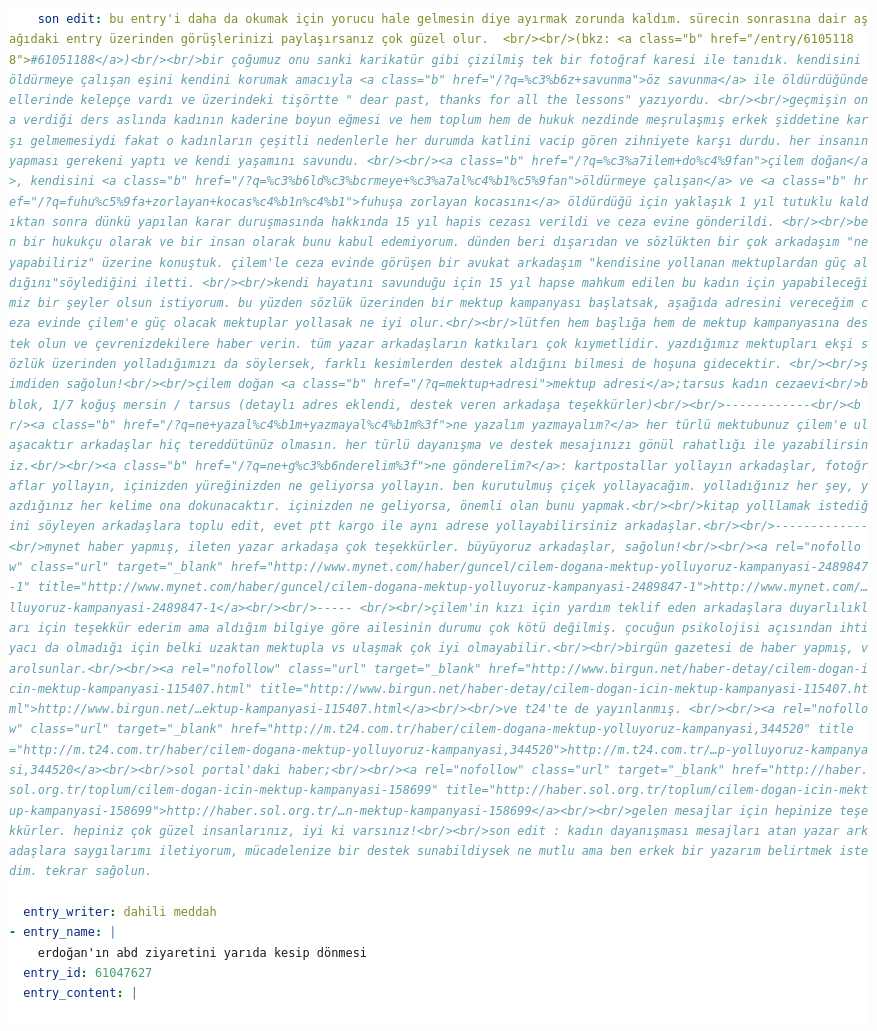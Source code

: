 ```yaml
    son edit: bu entry'i daha da okumak için yorucu hale gelmesin diye ayırmak zorunda kaldım. sürecin sonrasına dair aşağıdaki entry üzerinden görüşlerinizi paylaşırsanız çok güzel olur.  <br/><br/>(bkz: <a class="b" href="/entry/61051188">#61051188</a>)<br/><br/>bir çoğumuz onu sanki karikatür gibi çizilmiş tek bir fotoğraf karesi ile tanıdık. kendisini öldürmeye çalışan eşini kendini korumak amacıyla <a class="b" href="/?q=%c3%b6z+savunma">öz savunma</a> ile öldürdüğünde ellerinde kelepçe vardı ve üzerindeki tişörtte " dear past, thanks for all the lessons" yazıyordu. <br/><br/>geçmişin ona verdiği ders aslında kadının kaderine boyun eğmesi ve hem toplum hem de hukuk nezdinde meşrulaşmış erkek şiddetine karşı gelmemesiydi fakat o kadınların çeşitli nedenlerle her durumda katlini vacip gören zihniyete karşı durdu. her insanın yapması gerekeni yaptı ve kendi yaşamını savundu. <br/><br/><a class="b" href="/?q=%c3%a7ilem+do%c4%9fan">çilem doğan</a>, kendisini <a class="b" href="/?q=%c3%b6ld%c3%bcrmeye+%c3%a7al%c4%b1%c5%9fan">öldürmeye çalışan</a> ve <a class="b" href="/?q=fuhu%c5%9fa+zorlayan+kocas%c4%b1n%c4%b1">fuhuşa zorlayan kocasını</a> öldürdüğü için yaklaşık 1 yıl tutuklu kaldıktan sonra dünkü yapılan karar duruşmasında hakkında 15 yıl hapis cezası verildi ve ceza evine gönderildi. <br/><br/>ben bir hukukçu olarak ve bir insan olarak bunu kabul edemiyorum. dünden beri dışarıdan ve sözlükten bir çok arkadaşım "ne yapabiliriz" üzerine konuştuk. çilem'le ceza evinde görüşen bir avukat arkadaşım "kendisine yollanan mektuplardan güç aldığını"söylediğini iletti. <br/><br/>kendi hayatını savunduğu için 15 yıl hapse mahkum edilen bu kadın için yapabileceğimiz bir şeyler olsun istiyorum. bu yüzden sözlük üzerinden bir mektup kampanyası başlatsak, aşağıda adresini vereceğim ceza evinde çilem'e güç olacak mektuplar yollasak ne iyi olur.<br/><br/>lütfen hem başlığa hem de mektup kampanyasına destek olun ve çevrenizdekilere haber verin. tüm yazar arkadaşların katkıları çok kıymetlidir. yazdığımız mektupları ekşi sözlük üzerinden yolladığımızı da söylersek, farklı kesimlerden destek aldığını bilmesi de hoşuna gidecektir. <br/><br/>şimdiden sağolun!<br/><br/>çilem doğan <a class="b" href="/?q=mektup+adresi">mektup adresi</a>;tarsus kadın cezaevi<br/>b blok, 1/7 koğuş mersin / tarsus (detaylı adres eklendi, destek veren arkadaşa teşekkürler)<br/><br/>------------<br/><br/><a class="b" href="/?q=ne+yazal%c4%b1m+yazmayal%c4%b1m%3f">ne yazalım yazmayalım?</a> her türlü mektubunuz çilem'e ulaşacaktır arkadaşlar hiç tereddütünüz olmasın. her türlü dayanışma ve destek mesajınızı gönül rahatlığı ile yazabilirsiniz.<br/><br/><a class="b" href="/?q=ne+g%c3%b6nderelim%3f">ne gönderelim?</a>: kartpostallar yollayın arkadaşlar, fotoğraflar yollayın, içinizden yüreğinizden ne geliyorsa yollayın. ben kurutulmuş çiçek yollayacağım. yolladığınız her şey, yazdığınız her kelime ona dokunacaktır. içinizden ne geliyorsa, önemli olan bunu yapmak.<br/><br/>kitap yolllamak istediğini söyleyen arkadaşlara toplu edit, evet ptt kargo ile aynı adrese yollayabilirsiniz arkadaşlar.<br/><br/>-------------<br/>mynet haber yapmış, ileten yazar arkadaşa çok teşekkürler. büyüyoruz arkadaşlar, sağolun!<br/><br/><a rel="nofollow" class="url" target="_blank" href="http://www.mynet.com/haber/guncel/cilem-dogana-mektup-yolluyoruz-kampanyasi-2489847-1" title="http://www.mynet.com/haber/guncel/cilem-dogana-mektup-yolluyoruz-kampanyasi-2489847-1">http://www.mynet.com/…lluyoruz-kampanyasi-2489847-1</a><br/><br/>----- <br/><br/>çilem'in kızı için yardım teklif eden arkadaşlara duyarlılıkları için teşekkür ederim ama aldığım bilgiye göre ailesinin durumu çok kötü değilmiş. çocuğun psikolojisi açısından ihtiyacı da olmadığı için belki uzaktan mektupla vs ulaşmak çok iyi olmayabilir.<br/><br/>birgün gazetesi de haber yapmış, varolsunlar.<br/><br/><a rel="nofollow" class="url" target="_blank" href="http://www.birgun.net/haber-detay/cilem-dogan-icin-mektup-kampanyasi-115407.html" title="http://www.birgun.net/haber-detay/cilem-dogan-icin-mektup-kampanyasi-115407.html">http://www.birgun.net/…ektup-kampanyasi-115407.html</a><br/><br/>ve t24'te de yayınlanmış. <br/><br/><a rel="nofollow" class="url" target="_blank" href="http://m.t24.com.tr/haber/cilem-dogana-mektup-yolluyoruz-kampanyasi,344520" title="http://m.t24.com.tr/haber/cilem-dogana-mektup-yolluyoruz-kampanyasi,344520">http://m.t24.com.tr/…p-yolluyoruz-kampanyasi,344520</a><br/><br/>sol portal'daki haber;<br/><br/><a rel="nofollow" class="url" target="_blank" href="http://haber.sol.org.tr/toplum/cilem-dogan-icin-mektup-kampanyasi-158699" title="http://haber.sol.org.tr/toplum/cilem-dogan-icin-mektup-kampanyasi-158699">http://haber.sol.org.tr/…n-mektup-kampanyasi-158699</a><br/><br/>gelen mesajlar için hepinize teşekkürler. hepiniz çok güzel insanlarınız, iyi ki varsınız!<br/><br/>son edit : kadın dayanışması mesajları atan yazar arkadaşlara saygılarımı iletiyorum, mücadelenize bir destek sunabildiysek ne mutlu ama ben erkek bir yazarım belirtmek istedim. tekrar sağolun.
   
  entry_writer: dahili meddah
- entry_name: |
    erdoğan'ın abd ziyaretini yarıda kesip dönmesi
  entry_id: 61047627
  entry_content: |
    
```
